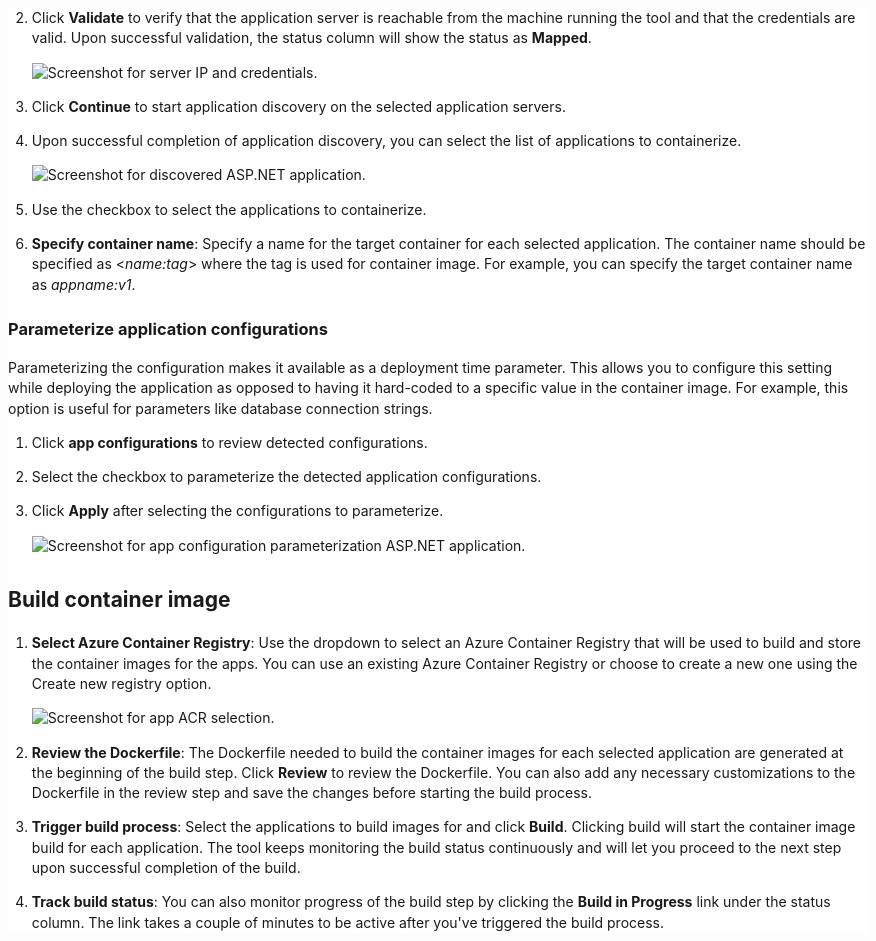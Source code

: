 2. Click **Validate** to verify that the application server is reachable from the machine running the tool and that the credentials are valid. Upon successful validation, the status column will show the status as **Mapped**.  

    ![Screenshot for server IP and credentials.](https://github.com/MicrosoftDocs/azure-docs/blob/master/articles/migrate/media/tutorial-containerize-apps-aks/discovery-credentials.png?raw=true)

3. Click **Continue** to start application discovery on the selected application servers.

4. Upon successful completion of application discovery, you can select the list of applications to containerize.

    ![Screenshot for discovered ASP.NET application.](https://github.com/MicrosoftDocs/azure-docs/blob/master/articles/migrate/media/tutorial-containerize-apps-aks/discovered-app.png?raw=true)


4. Use the checkbox to select the applications to containerize.
5. **Specify container name**: Specify a name for the target container for each selected application. The container name should be specified as <*name:tag*> where the tag is used for container image. For example, you can specify the target container name as *appname:v1*.   

### Parameterize application configurations
Parameterizing the configuration makes it available as a deployment time parameter. This allows you to configure this setting while deploying the application as opposed to having it hard-coded to a specific value in the container image. For example, this option is useful for parameters like database connection strings.
1. Click **app configurations** to review detected configurations.
2. Select the checkbox to parameterize the detected application configurations.
3. Click **Apply** after selecting the configurations to parameterize.

   ![Screenshot for app configuration parameterization ASP.NET application.](https://github.com/MicrosoftDocs/azure-docs/blob/master/articles/migrate/media/tutorial-containerize-apps-aks/discovered-app-configs.png?raw=true)


## Build container image


1. **Select Azure Container Registry**: Use the dropdown to select an Azure Container Registry that will be used to build and store the container images for the apps. You can use an existing Azure Container Registry or choose to create a new one using the Create new registry option.

    ![Screenshot for app ACR selection.](https://github.com/MicrosoftDocs/azure-docs/blob/master/articles/migrate/media/tutorial-containerize-apps-aks/build-aspnet-app.png?raw=true)


2. **Review the Dockerfile**: The Dockerfile needed to build the container images for each selected application are generated at the beginning of the build step. Click **Review** to review the Dockerfile. You can also add any necessary customizations to the Dockerfile in the review step and save the changes before starting the build process.

3. **Trigger build process**: Select the applications to build images for and click **Build**. Clicking build will start the container image build for each application. The tool keeps monitoring the build status continuously and will let you proceed to the next step upon successful completion of the build.

4. **Track build status**: You can also monitor progress of the build step by clicking the **Build in Progress** link under the status column. The link takes a couple of minutes to be active after you've triggered the build process.  
